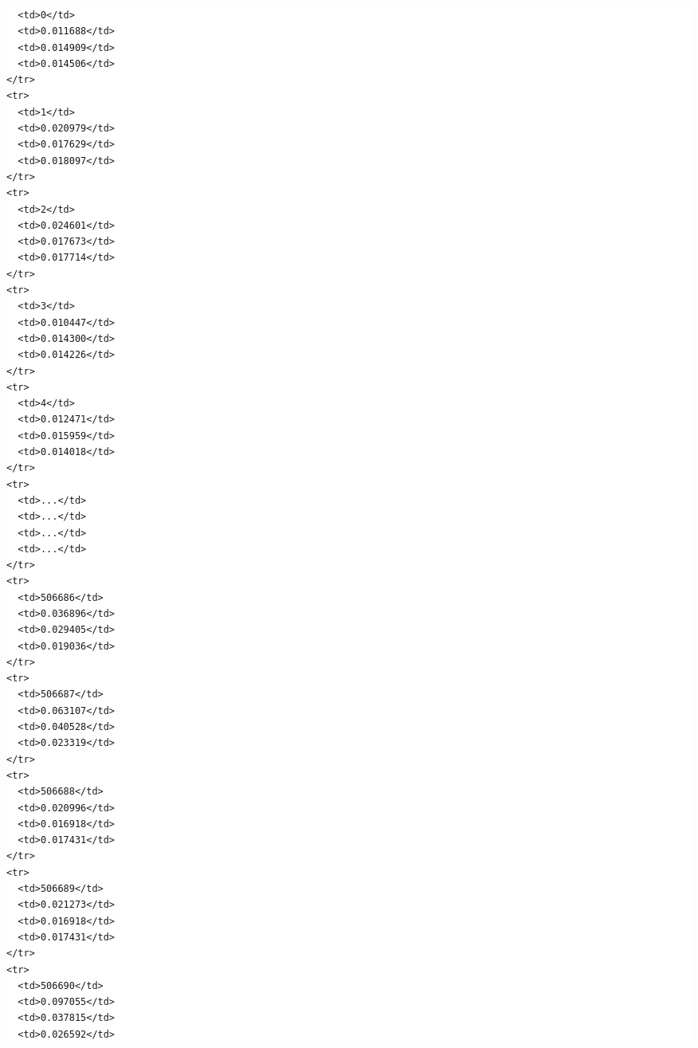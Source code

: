       <td>0</td>
      <td>0.011688</td>
      <td>0.014909</td>
      <td>0.014506</td>
    </tr>
    <tr>
      <td>1</td>
      <td>0.020979</td>
      <td>0.017629</td>
      <td>0.018097</td>
    </tr>
    <tr>
      <td>2</td>
      <td>0.024601</td>
      <td>0.017673</td>
      <td>0.017714</td>
    </tr>
    <tr>
      <td>3</td>
      <td>0.010447</td>
      <td>0.014300</td>
      <td>0.014226</td>
    </tr>
    <tr>
      <td>4</td>
      <td>0.012471</td>
      <td>0.015959</td>
      <td>0.014018</td>
    </tr>
    <tr>
      <td>...</td>
      <td>...</td>
      <td>...</td>
      <td>...</td>
    </tr>
    <tr>
      <td>506686</td>
      <td>0.036896</td>
      <td>0.029405</td>
      <td>0.019036</td>
    </tr>
    <tr>
      <td>506687</td>
      <td>0.063107</td>
      <td>0.040528</td>
      <td>0.023319</td>
    </tr>
    <tr>
      <td>506688</td>
      <td>0.020996</td>
      <td>0.016918</td>
      <td>0.017431</td>
    </tr>
    <tr>
      <td>506689</td>
      <td>0.021273</td>
      <td>0.016918</td>
      <td>0.017431</td>
    </tr>
    <tr>
      <td>506690</td>
      <td>0.097055</td>
      <td>0.037815</td>
      <td>0.026592</td>